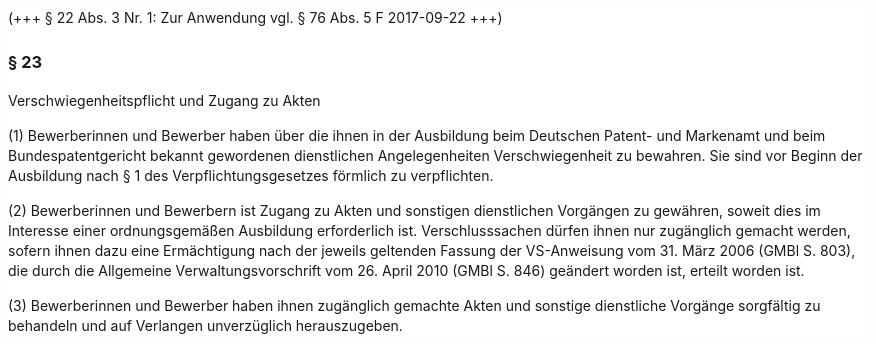 <div class="jurAbsatz">

(+++ § 22 Abs. 3 Nr. 1: Zur Anwendung vgl. § 76 Abs. 5 F 2017-09-22 +++)

</div>

</div>

</div>

</div>

<span id="BJNR343700017BJNE002500000.html"></span>

### § 23  
Verschwiegenheitspflicht und Zugang zu Akten

<div>

<div class="jnhtml">

<div>

<div class="jurAbsatz">

(1) Bewerberinnen und Bewerber haben über die ihnen in der Ausbildung
beim Deutschen Patent- und Markenamt und beim Bundespatentgericht
bekannt gewordenen dienstlichen Angelegenheiten Verschwiegenheit zu
bewahren. Sie sind vor Beginn der Ausbildung nach § 1 des
Verpflichtungsgesetzes förmlich zu verpflichten.

</div>

<div class="jurAbsatz">

(2) Bewerberinnen und Bewerbern ist Zugang zu Akten und sonstigen
dienstlichen Vorgängen zu gewähren, soweit dies im Interesse einer
ordnungsgemäßen Ausbildung erforderlich ist. Verschlusssachen dürfen
ihnen nur zugänglich gemacht werden, sofern ihnen dazu eine Ermächtigung
nach der jeweils geltenden Fassung der VS-Anweisung vom 31. März 2006
(GMBl S. 803), die durch die Allgemeine Verwaltungsvorschrift vom 26.
April 2010 (GMBl S. 846) geändert worden ist, erteilt worden ist.

</div>

<div class="jurAbsatz">

(3) Bewerberinnen und Bewerber haben ihnen zugänglich gemachte Akten und
sonstige dienstliche Vorgänge sorgfältig zu behandeln und auf Verlangen
unverzüglich herauszugeben.

</div>

</div>

</div>

</div>

<span id="BJNR343700017BJNE002600000.html"></span>
